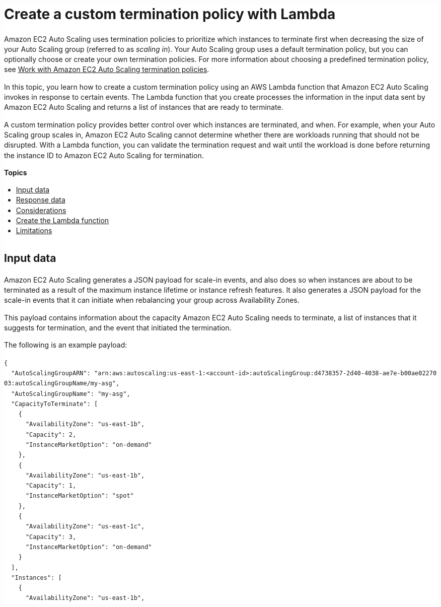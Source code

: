 # Create a custom termination policy with Lambda<a name="lambda-custom-termination-policy"></a>

Amazon EC2 Auto Scaling uses termination policies to prioritize which instances to terminate first when decreasing the size of your Auto Scaling group \(referred to as *scaling in*\)\. Your Auto Scaling group uses a default termination policy, but you can optionally choose or create your own termination policies\. For more information about choosing a predefined termination policy, see [Work with Amazon EC2 Auto Scaling termination policies](ec2-auto-scaling-termination-policies.md)\.

In this topic, you learn how to create a custom termination policy using an AWS Lambda function that Amazon EC2 Auto Scaling invokes in response to certain events\. The Lambda function that you create processes the information in the input data sent by Amazon EC2 Auto Scaling and returns a list of instances that are ready to terminate\.

A custom termination policy provides better control over which instances are terminated, and when\. For example, when your Auto Scaling group scales in, Amazon EC2 Auto Scaling cannot determine whether there are workloads running that should not be disrupted\. With a Lambda function, you can validate the termination request and wait until the workload is done before returning the instance ID to Amazon EC2 Auto Scaling for termination\. 

**Topics**
+ [Input data](#lambda-custom-termination-policy-input-data)
+ [Response data](#lambda-custom-termination-policy-response-data)
+ [Considerations](#lambda-termination-policy-considerations)
+ [Create the Lambda function](#lambda-custom-termination-policy-create-function)
+ [Limitations](#lambda-custom-termination-policy-limitations)

## Input data<a name="lambda-custom-termination-policy-input-data"></a>

Amazon EC2 Auto Scaling generates a JSON payload for scale\-in events, and also does so when instances are about to be terminated as a result of the maximum instance lifetime or instance refresh features\. It also generates a JSON payload for the scale\-in events that it can initiate when rebalancing your group across Availability Zones\.

This payload contains information about the capacity Amazon EC2 Auto Scaling needs to terminate, a list of instances that it suggests for termination, and the event that initiated the termination\. 

The following is an example payload:

```
{
  "AutoScalingGroupARN": "arn:aws:autoscaling:us-east-1:<account-id>:autoScalingGroup:d4738357-2d40-4038-ae7e-b00ae0227003:autoScalingGroupName/my-asg",
  "AutoScalingGroupName": "my-asg",
  "CapacityToTerminate": [
    {
      "AvailabilityZone": "us-east-1b",
      "Capacity": 2,
      "InstanceMarketOption": "on-demand"
    },
    {
      "AvailabilityZone": "us-east-1b",
      "Capacity": 1,
      "InstanceMarketOption": "spot"
    },
    {
      "AvailabilityZone": "us-east-1c",
      "Capacity": 3,
      "InstanceMarketOption": "on-demand"
    }
  ],
  "Instances": [
    {
      "AvailabilityZone": "us-east-1b",
```
